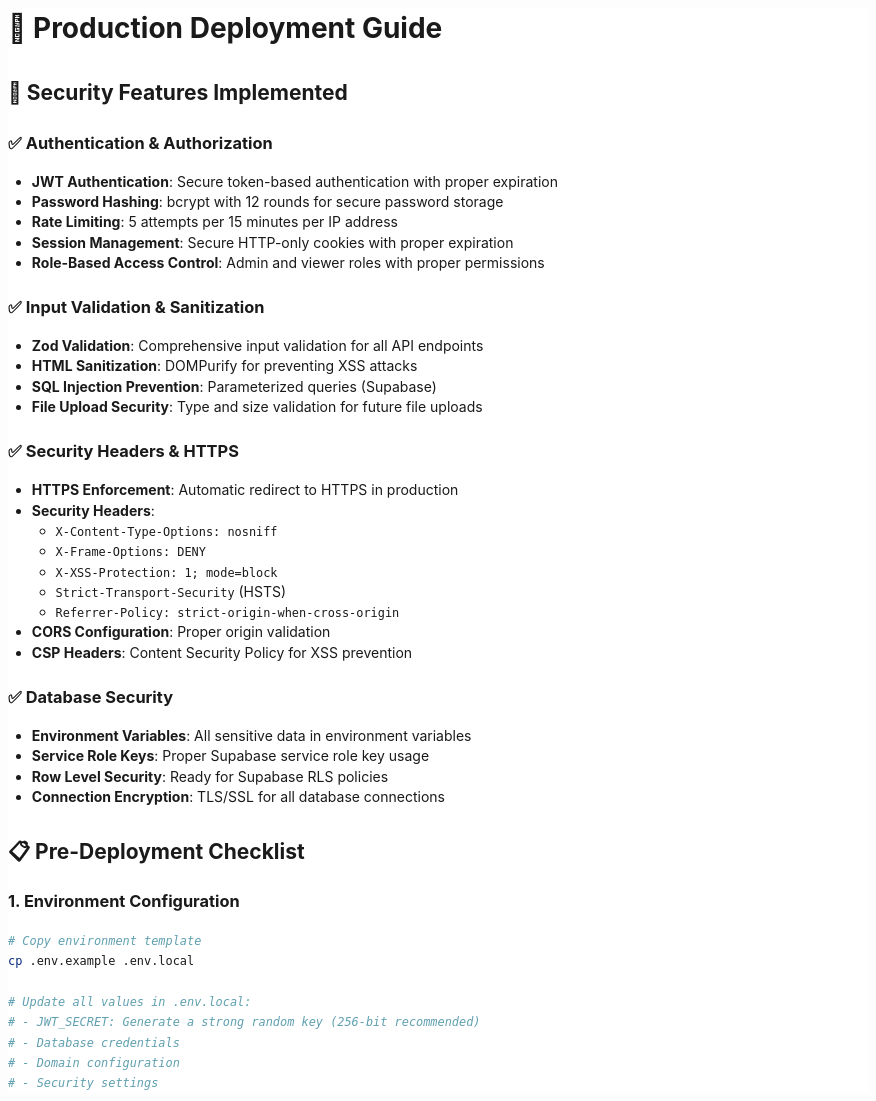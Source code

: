 # 🚀 Production Deployment Guide

## 🔐 Security Features Implemented

### ✅ Authentication & Authorization
- **JWT Authentication**: Secure token-based authentication with proper expiration
- **Password Hashing**: bcrypt with 12 rounds for secure password storage
- **Rate Limiting**: 5 attempts per 15 minutes per IP address
- **Session Management**: Secure HTTP-only cookies with proper expiration
- **Role-Based Access Control**: Admin and viewer roles with proper permissions

### ✅ Input Validation & Sanitization
- **Zod Validation**: Comprehensive input validation for all API endpoints
- **HTML Sanitization**: DOMPurify for preventing XSS attacks
- **SQL Injection Prevention**: Parameterized queries (Supabase)
- **File Upload Security**: Type and size validation for future file uploads

### ✅ Security Headers & HTTPS
- **HTTPS Enforcement**: Automatic redirect to HTTPS in production
- **Security Headers**: 
  - `X-Content-Type-Options: nosniff`
  - `X-Frame-Options: DENY`
  - `X-XSS-Protection: 1; mode=block`
  - `Strict-Transport-Security` (HSTS)
  - `Referrer-Policy: strict-origin-when-cross-origin`
- **CORS Configuration**: Proper origin validation
- **CSP Headers**: Content Security Policy for XSS prevention

### ✅ Database Security
- **Environment Variables**: All sensitive data in environment variables
- **Service Role Keys**: Proper Supabase service role key usage
- **Row Level Security**: Ready for Supabase RLS policies
- **Connection Encryption**: TLS/SSL for all database connections

## 📋 Pre-Deployment Checklist

### 1. Environment Configuration
```bash
# Copy environment template
cp .env.example .env.local

# Update all values in .env.local:
# - JWT_SECRET: Generate a strong random key (256-bit recommended)
# - Database credentials
# - Domain configuration
# - Security settings
```

